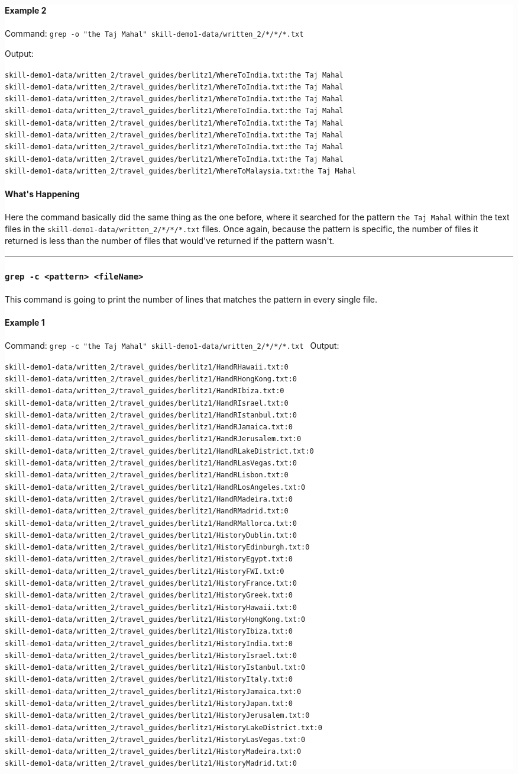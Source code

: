 #### Example 2
Command: ```grep -o "the Taj Mahal" skill-demo1-data/written_2/*/*/*.txt ```

Output:
```
skill-demo1-data/written_2/travel_guides/berlitz1/WhereToIndia.txt:the Taj Mahal
skill-demo1-data/written_2/travel_guides/berlitz1/WhereToIndia.txt:the Taj Mahal
skill-demo1-data/written_2/travel_guides/berlitz1/WhereToIndia.txt:the Taj Mahal
skill-demo1-data/written_2/travel_guides/berlitz1/WhereToIndia.txt:the Taj Mahal
skill-demo1-data/written_2/travel_guides/berlitz1/WhereToIndia.txt:the Taj Mahal
skill-demo1-data/written_2/travel_guides/berlitz1/WhereToIndia.txt:the Taj Mahal
skill-demo1-data/written_2/travel_guides/berlitz1/WhereToIndia.txt:the Taj Mahal
skill-demo1-data/written_2/travel_guides/berlitz1/WhereToIndia.txt:the Taj Mahal
skill-demo1-data/written_2/travel_guides/berlitz1/WhereToMalaysia.txt:the Taj Mahal
```
#### What's Happening
Here the command basically did the same thing as the one before, where it searched for the pattern ```the Taj Mahal``` within the text files in the ```skill-demo1-data/written_2/*/*/*.txt``` files. Once again, because the pattern is specific, the number of files it returned is less than the number of files that would've returned if the pattern wasn't.

---
### ```grep -c <pattern> <fileName> ```
This command is going to print the number of lines that matches the pattern in every single file.

#### Example 1
Command: ```grep -c "the Taj Mahal" skill-demo1-data/written_2/*/*/*.txt ```
Output:
```
skill-demo1-data/written_2/travel_guides/berlitz1/HandRHawaii.txt:0
skill-demo1-data/written_2/travel_guides/berlitz1/HandRHongKong.txt:0
skill-demo1-data/written_2/travel_guides/berlitz1/HandRIbiza.txt:0
skill-demo1-data/written_2/travel_guides/berlitz1/HandRIsrael.txt:0
skill-demo1-data/written_2/travel_guides/berlitz1/HandRIstanbul.txt:0
skill-demo1-data/written_2/travel_guides/berlitz1/HandRJamaica.txt:0
skill-demo1-data/written_2/travel_guides/berlitz1/HandRJerusalem.txt:0
skill-demo1-data/written_2/travel_guides/berlitz1/HandRLakeDistrict.txt:0
skill-demo1-data/written_2/travel_guides/berlitz1/HandRLasVegas.txt:0
skill-demo1-data/written_2/travel_guides/berlitz1/HandRLisbon.txt:0
skill-demo1-data/written_2/travel_guides/berlitz1/HandRLosAngeles.txt:0
skill-demo1-data/written_2/travel_guides/berlitz1/HandRMadeira.txt:0
skill-demo1-data/written_2/travel_guides/berlitz1/HandRMadrid.txt:0
skill-demo1-data/written_2/travel_guides/berlitz1/HandRMallorca.txt:0
skill-demo1-data/written_2/travel_guides/berlitz1/HistoryDublin.txt:0
skill-demo1-data/written_2/travel_guides/berlitz1/HistoryEdinburgh.txt:0
skill-demo1-data/written_2/travel_guides/berlitz1/HistoryEgypt.txt:0
skill-demo1-data/written_2/travel_guides/berlitz1/HistoryFWI.txt:0
skill-demo1-data/written_2/travel_guides/berlitz1/HistoryFrance.txt:0
skill-demo1-data/written_2/travel_guides/berlitz1/HistoryGreek.txt:0
skill-demo1-data/written_2/travel_guides/berlitz1/HistoryHawaii.txt:0
skill-demo1-data/written_2/travel_guides/berlitz1/HistoryHongKong.txt:0
skill-demo1-data/written_2/travel_guides/berlitz1/HistoryIbiza.txt:0
skill-demo1-data/written_2/travel_guides/berlitz1/HistoryIndia.txt:0
skill-demo1-data/written_2/travel_guides/berlitz1/HistoryIsrael.txt:0
skill-demo1-data/written_2/travel_guides/berlitz1/HistoryIstanbul.txt:0
skill-demo1-data/written_2/travel_guides/berlitz1/HistoryItaly.txt:0
skill-demo1-data/written_2/travel_guides/berlitz1/HistoryJamaica.txt:0
skill-demo1-data/written_2/travel_guides/berlitz1/HistoryJapan.txt:0
skill-demo1-data/written_2/travel_guides/berlitz1/HistoryJerusalem.txt:0
skill-demo1-data/written_2/travel_guides/berlitz1/HistoryLakeDistrict.txt:0
skill-demo1-data/written_2/travel_guides/berlitz1/HistoryLasVegas.txt:0
skill-demo1-data/written_2/travel_guides/berlitz1/HistoryMadeira.txt:0
skill-demo1-data/written_2/travel_guides/berlitz1/HistoryMadrid.txt:0
```